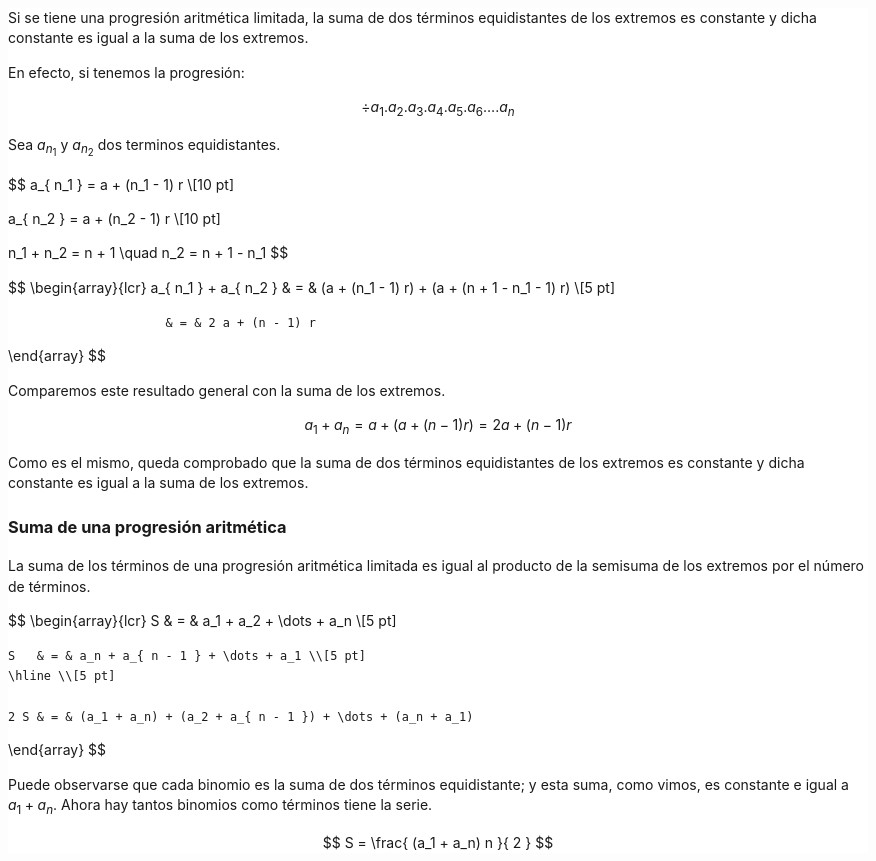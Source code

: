 Si se tiene una progresión aritmética limitada, la suma de dos términos equidistantes de los extremos es constante y dicha constante es igual a la suma de los extremos.

En efecto, si tenemos la progresión:

$$
\div a_1.a_2.a_3.a_4.a_5.a_6\dots.a_n
$$

Sea $a_{ n_1 }$ y $a_{ n_2 }$ dos terminos equidistantes.

$$
a_{ n_1 } = a + (n_1 - 1) r \\[10 pt]

a_{ n_2 } = a + (n_2 - 1) r \\[10 pt]

n_1 + n_2 = n + 1 \quad n_2 = n + 1 - n_1
$$

$$
\begin{array}{lcr}
    a_{ n_1 } + a_{ n_2 } & = & (a + (n_1 - 1) r) + (a + (n + 1 - n_1 - 1) r) \\[5 pt]

                          & = & 2 a + (n - 1) r
\end{array}
$$

Comparemos este resultado general con la suma de los extremos.

$$
a_1 + a_n = a + (a + (n - 1) r) = 2 a + (n - 1) r
$$

Como es el mismo, queda comprobado que la suma de dos términos equidistantes de los extremos es constante y dicha constante es igual a la suma de los extremos.

### Suma de una progresión aritmética

La suma de los términos de una progresión aritmética limitada es igual al producto de la semisuma de los extremos por el número de términos.

$$
\begin{array}{lcr}
    S   & = & a_1 + a_2 + \dots + a_n \\[5 pt]

    S   & = & a_n + a_{ n - 1 } + \dots + a_1 \\[5 pt]
    \hline \\[5 pt]

    2 S & = & (a_1 + a_n) + (a_2 + a_{ n - 1 }) + \dots + (a_n + a_1)
\end{array}
$$

Puede observarse que cada binomio es la suma de dos términos equidistante; y esta suma, como vimos, es constante e igual a $a_1 + a_n$. Ahora hay tantos binomios como términos tiene la serie.

$$
S = \frac{ (a_1 + a_n) n }{ 2 }
$$
